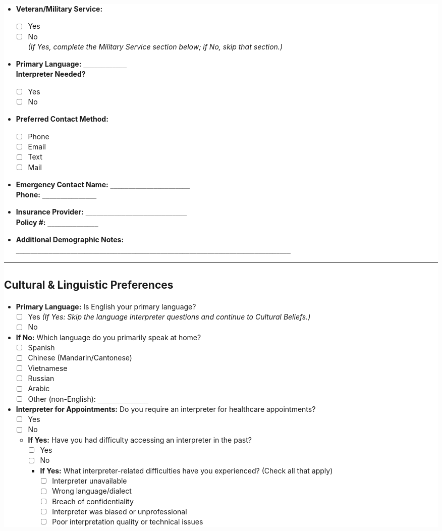 - **Veteran/Military Service:**  
  - [ ] Yes  
  - [ ] No  
  *(If Yes, complete the Military Service section below; if No, skip that section.)*

- **Primary Language:** `____________`  
  **Interpreter Needed?**  
  - [ ] Yes  
  - [ ] No

- **Preferred Contact Method:**  
  - [ ] Phone  
  - [ ] Email  
  - [ ] Text  
  - [ ] Mail

- **Emergency Contact Name:** `______________________`  
  **Phone:** `_______________`

- **Insurance Provider:** `____________________________`  
  **Policy #:** `______________`

- **Additional Demographic Notes:**  
  `____________________________________________________________________________`

---

## Cultural & Linguistic Preferences

- **Primary Language:** Is English your primary language?  
  - [ ] Yes *(If Yes: Skip the language interpreter questions and continue to Cultural Beliefs.)*  
  - [ ] No

- **If No:** Which language do you primarily speak at home?  
  - [ ] Spanish  
  - [ ] Chinese (Mandarin/Cantonese)  
  - [ ] Vietnamese  
  - [ ] Russian  
  - [ ] Arabic  
  - [ ] Other (non-English): `______________`

- **Interpreter for Appointments:** Do you require an interpreter for healthcare appointments?  
  - [ ] Yes  
  - [ ] No

  - **If Yes:** Have you had difficulty accessing an interpreter in the past?  
    - [ ] Yes  
    - [ ] No

    - **If Yes:** What interpreter-related difficulties have you experienced? (Check all that apply)  
      - [ ] Interpreter unavailable  
      - [ ] Wrong language/dialect  
      - [ ] Breach of confidentiality  
      - [ ] Interpreter was biased or unprofessional  
      - [ ] Poor interpretation quality or technical issues
